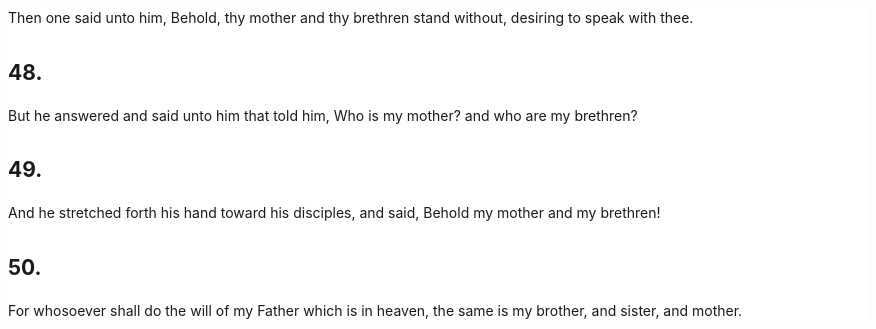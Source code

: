 Then one said unto him, Behold, thy mother and thy brethren stand without, desiring to speak with thee.
## 48.
But he answered and said unto him that told him, Who is my mother? and who are my brethren?
## 49.
And he stretched forth his hand toward his disciples, and said, Behold my mother and my brethren!
## 50.
For whosoever shall do the will of my Father which is in heaven, the same is my brother, and sister, and mother.
